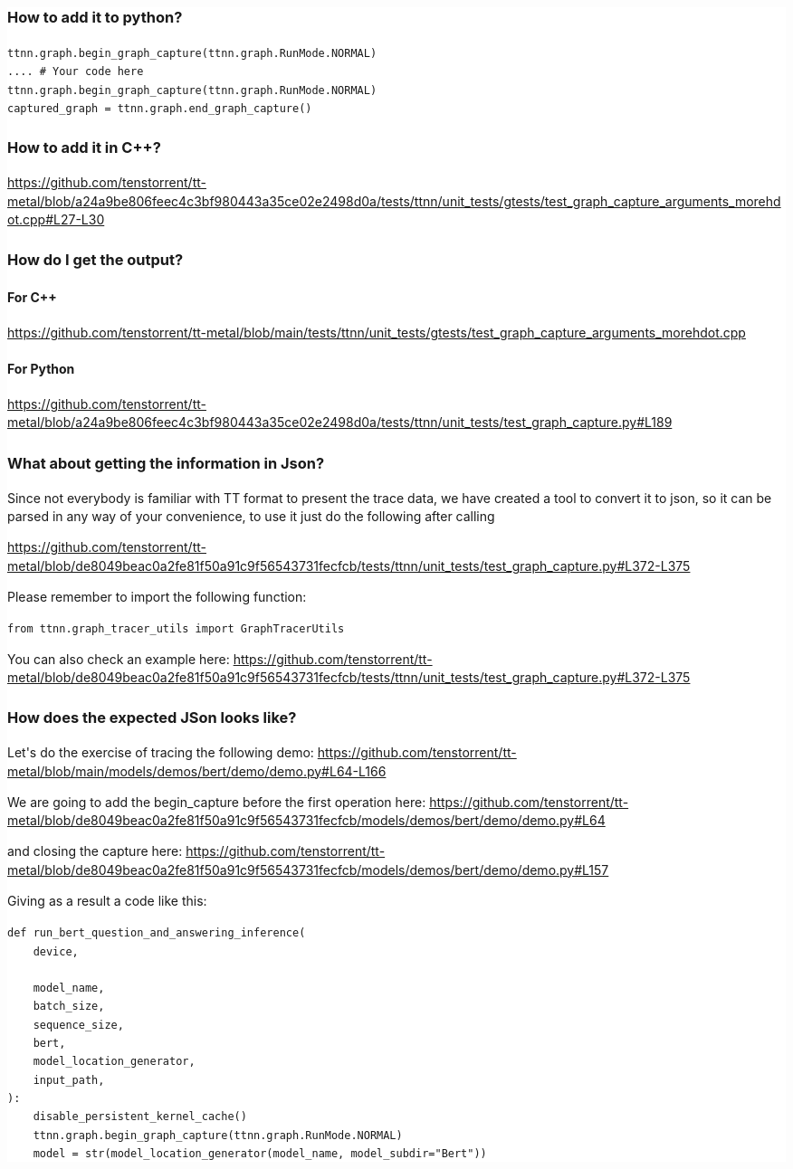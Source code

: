 ### How to add it to python?
```
ttnn.graph.begin_graph_capture(ttnn.graph.RunMode.NORMAL)
.... # Your code here
ttnn.graph.begin_graph_capture(ttnn.graph.RunMode.NORMAL)
captured_graph = ttnn.graph.end_graph_capture()
```

### How to add it in C++?
https://github.com/tenstorrent/tt-metal/blob/a24a9be806feec4c3bf980443a35ce02e2498d0a/tests/ttnn/unit_tests/gtests/test_graph_capture_arguments_morehdot.cpp#L27-L30

### How do I get the output?

#### For C++
https://github.com/tenstorrent/tt-metal/blob/main/tests/ttnn/unit_tests/gtests/test_graph_capture_arguments_morehdot.cpp

#### For Python
https://github.com/tenstorrent/tt-metal/blob/a24a9be806feec4c3bf980443a35ce02e2498d0a/tests/ttnn/unit_tests/test_graph_capture.py#L189

### What about getting the information in Json?
Since not everybody is familiar with TT format to present the trace data, we have created a tool to convert it to json, so it can be parsed in any way of your convenience, to use it just do the following after calling

https://github.com/tenstorrent/tt-metal/blob/de8049beac0a2fe81f50a91c9f56543731fecfcb/tests/ttnn/unit_tests/test_graph_capture.py#L372-L375

Please remember to import the following function:
```
from ttnn.graph_tracer_utils import GraphTracerUtils
```

You can also check an example here: https://github.com/tenstorrent/tt-metal/blob/de8049beac0a2fe81f50a91c9f56543731fecfcb/tests/ttnn/unit_tests/test_graph_capture.py#L372-L375


### How does the expected JSon looks like?

Let's do the exercise of tracing the following demo: https://github.com/tenstorrent/tt-metal/blob/main/models/demos/bert/demo/demo.py#L64-L166

We are going to add the begin_capture before the first operation here: https://github.com/tenstorrent/tt-metal/blob/de8049beac0a2fe81f50a91c9f56543731fecfcb/models/demos/bert/demo/demo.py#L64

and closing the capture here:
https://github.com/tenstorrent/tt-metal/blob/de8049beac0a2fe81f50a91c9f56543731fecfcb/models/demos/bert/demo/demo.py#L157

Giving as a result a code like this:

```
def run_bert_question_and_answering_inference(
    device,

    model_name,
    batch_size,
    sequence_size,
    bert,
    model_location_generator,
    input_path,
):
    disable_persistent_kernel_cache()
    ttnn.graph.begin_graph_capture(ttnn.graph.RunMode.NORMAL)
    model = str(model_location_generator(model_name, model_subdir="Bert"))
```